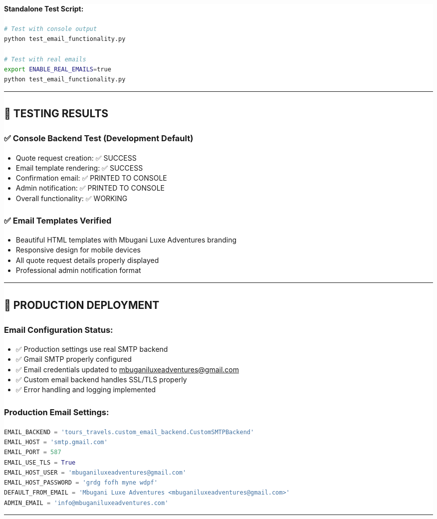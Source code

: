 #### **Standalone Test Script:**
```bash
# Test with console output
python test_email_functionality.py

# Test with real emails
export ENABLE_REAL_EMAILS=true
python test_email_functionality.py
```

---

## 🧪 TESTING RESULTS

### **✅ Console Backend Test (Development Default)**
- Quote request creation: ✅ SUCCESS
- Email template rendering: ✅ SUCCESS
- Confirmation email: ✅ PRINTED TO CONSOLE
- Admin notification: ✅ PRINTED TO CONSOLE
- Overall functionality: ✅ WORKING

### **✅ Email Templates Verified**
- Beautiful HTML templates with Mbugani Luxe Adventures branding
- Responsive design for mobile devices
- All quote request details properly displayed
- Professional admin notification format

---

## 🚀 PRODUCTION DEPLOYMENT

### **Email Configuration Status:**
- ✅ Production settings use real SMTP backend
- ✅ Gmail SMTP properly configured
- ✅ Email credentials updated to mbuganiluxeadventures@gmail.com
- ✅ Custom email backend handles SSL/TLS properly
- ✅ Error handling and logging implemented

### **Production Email Settings:**
```python
EMAIL_BACKEND = 'tours_travels.custom_email_backend.CustomSMTPBackend'
EMAIL_HOST = 'smtp.gmail.com'
EMAIL_PORT = 587
EMAIL_USE_TLS = True
EMAIL_HOST_USER = 'mbuganiluxeadventures@gmail.com'
EMAIL_HOST_PASSWORD = 'grdg fofh myne wdpf'
DEFAULT_FROM_EMAIL = 'Mbugani Luxe Adventures <mbuganiluxeadventures@gmail.com>'
ADMIN_EMAIL = 'info@mbuganiluxeadventures.com'
```

---